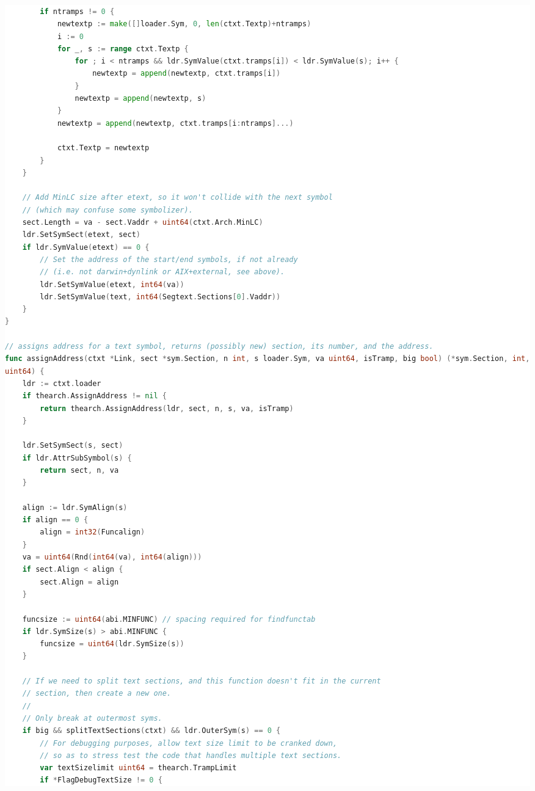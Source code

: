 ```go
		if ntramps != 0 {
			newtextp := make([]loader.Sym, 0, len(ctxt.Textp)+ntramps)
			i := 0
			for _, s := range ctxt.Textp {
				for ; i < ntramps && ldr.SymValue(ctxt.tramps[i]) < ldr.SymValue(s); i++ {
					newtextp = append(newtextp, ctxt.tramps[i])
				}
				newtextp = append(newtextp, s)
			}
			newtextp = append(newtextp, ctxt.tramps[i:ntramps]...)

			ctxt.Textp = newtextp
		}
	}

	// Add MinLC size after etext, so it won't collide with the next symbol
	// (which may confuse some symbolizer).
	sect.Length = va - sect.Vaddr + uint64(ctxt.Arch.MinLC)
	ldr.SetSymSect(etext, sect)
	if ldr.SymValue(etext) == 0 {
		// Set the address of the start/end symbols, if not already
		// (i.e. not darwin+dynlink or AIX+external, see above).
		ldr.SetSymValue(etext, int64(va))
		ldr.SetSymValue(text, int64(Segtext.Sections[0].Vaddr))
	}
}

// assigns address for a text symbol, returns (possibly new) section, its number, and the address.
func assignAddress(ctxt *Link, sect *sym.Section, n int, s loader.Sym, va uint64, isTramp, big bool) (*sym.Section, int, uint64) {
	ldr := ctxt.loader
	if thearch.AssignAddress != nil {
		return thearch.AssignAddress(ldr, sect, n, s, va, isTramp)
	}

	ldr.SetSymSect(s, sect)
	if ldr.AttrSubSymbol(s) {
		return sect, n, va
	}

	align := ldr.SymAlign(s)
	if align == 0 {
		align = int32(Funcalign)
	}
	va = uint64(Rnd(int64(va), int64(align)))
	if sect.Align < align {
		sect.Align = align
	}

	funcsize := uint64(abi.MINFUNC) // spacing required for findfunctab
	if ldr.SymSize(s) > abi.MINFUNC {
		funcsize = uint64(ldr.SymSize(s))
	}

	// If we need to split text sections, and this function doesn't fit in the current
	// section, then create a new one.
	//
	// Only break at outermost syms.
	if big && splitTextSections(ctxt) && ldr.OuterSym(s) == 0 {
		// For debugging purposes, allow text size limit to be cranked down,
		// so as to stress test the code that handles multiple text sections.
		var textSizelimit uint64 = thearch.TrampLimit
		if *FlagDebugTextSize != 0 {
```
